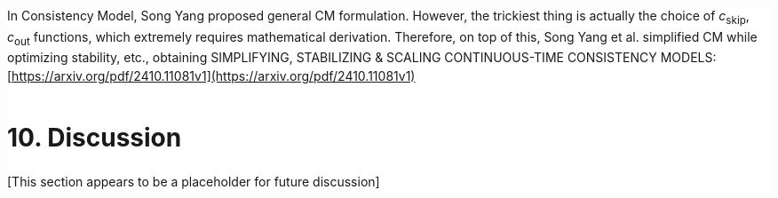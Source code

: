 In Consistency Model, Song Yang proposed general CM formulation. However, the trickiest thing is actually the choice of $c_{\text{skip}}, c_{\text{out}}$ functions, which extremely requires mathematical derivation. Therefore, on top of this, Song Yang et al. simplified CM while optimizing stability, etc., obtaining SIMPLIFYING, STABILIZING & SCALING CONTINUOUS-TIME CONSISTENCY MODELS: [https://arxiv.org/pdf/2410.11081v1](https://arxiv.org/pdf/2410.11081v1)

# 10. Discussion

[This section appears to be a placeholder for future discussion]